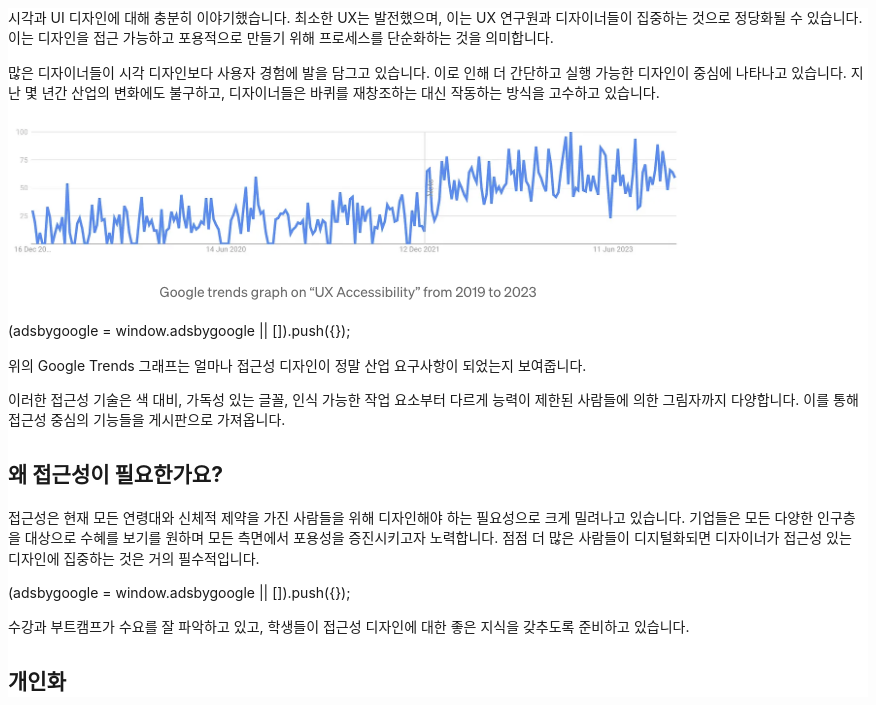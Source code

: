 시각과 UI 디자인에 대해 충분히 이야기했습니다. 최소한 UX는 발전했으며, 이는 UX 연구원과 디자이너들이 집중하는 것으로 정당화될 수 있습니다. 이는 디자인을 접근 가능하고 포용적으로 만들기 위해 프로세스를 단순화하는 것을 의미합니다.

많은 디자이너들이 시각 디자인보다 사용자 경험에 발을 담그고 있습니다. 이로 인해 더 간단하고 실행 가능한 디자인이 중심에 나타나고 있습니다. 지난 몇 년간 산업의 변화에도 불구하고, 디자이너들은 바퀴를 재창조하는 대신 작동하는 방식을 고수하고 있습니다.

![UX-UI-Design-Trends-Going-Into-2024_16.png](./img/UX-UI-Design-Trends-Going-Into-2024_16.png)



<ins class="adsbygoogle"
      style="display:block"
      data-ad-client="ca-pub-4877378276818686"
      data-ad-slot="9743150776"
      data-ad-format="auto"
      data-full-width-responsive="true"></ins>
<component is="script">
(adsbygoogle = window.adsbygoogle || []).push({});
</component>

위의 Google Trends 그래프는 얼마나 접근성 디자인이 정말 산업 요구사항이 되었는지 보여줍니다.

이러한 접근성 기술은 색 대비, 가독성 있는 글꼴, 인식 가능한 작업 요소부터 다르게 능력이 제한된 사람들에 의한 그림자까지 다양합니다. 이를 통해 접근성 중심의 기능들을 게시판으로 가져옵니다.

## 왜 접근성이 필요한가요?

접근성은 현재 모든 연령대와 신체적 제약을 가진 사람들을 위해 디자인해야 하는 필요성으로 크게 밀려나고 있습니다. 기업들은 모든 다양한 인구층을 대상으로 수혜를 보기를 원하며 모든 측면에서 포용성을 증진시키고자 노력합니다. 점점 더 많은 사람들이 디지털화되면 디자이너가 접근성 있는 디자인에 집중하는 것은 거의 필수적입니다.



<ins class="adsbygoogle"
      style="display:block"
      data-ad-client="ca-pub-4877378276818686"
      data-ad-slot="9743150776"
      data-ad-format="auto"
      data-full-width-responsive="true"></ins>
<component is="script">
(adsbygoogle = window.adsbygoogle || []).push({});
</component>

수강과 부트캠프가 수요를 잘 파악하고 있고, 학생들이 접근성 디자인에 대한 좋은 지식을 갖추도록 준비하고 있습니다.

## 개인화
